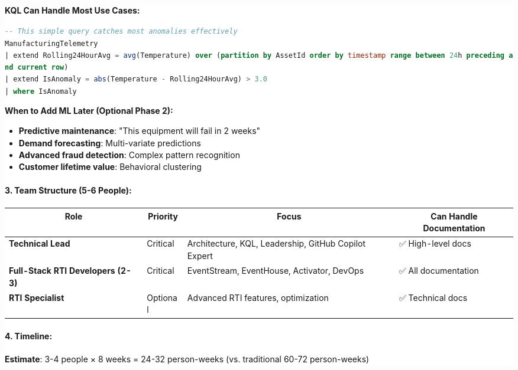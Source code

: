 **KQL Can Handle Most Use Cases:**
```sql
-- This simple query catches most anomalies effectively
ManufacturingTelemetry
| extend Rolling24HourAvg = avg(Temperature) over (partition by AssetId order by timestamp range between 24h preceding and current row)
| extend IsAnomaly = abs(Temperature - Rolling24HourAvg) > 3.0
| where IsAnomaly
```

**When to Add ML Later (Optional Phase 2):**
- **Predictive maintenance**: "This equipment will fail in 2 weeks"
- **Demand forecasting**: Multi-variate predictions
- **Advanced fraud detection**: Complex pattern recognition
- **Customer lifetime value**: Behavioral clustering

#### **3. Team Structure (5-6 People):**

| Role | Priority | Focus | Can Handle Documentation |
|------|----------|-------|-------------------------|
| **Technical Lead** | Critical | Architecture, KQL, Leadership, GitHub Copilot Expert | ✅ High-level docs |
| **Full-Stack RTI Developers (2-3)** | Critical | EventStream, EventHouse, Activator, DevOps | ✅ All documentation |
| **RTI Specialist** | Optional | Advanced RTI features, optimization | ✅ Technical docs |

#### **4. Timeline:**
**Estimate**: 3-4 people × 8 weeks = 24-32 person-weeks (vs. traditional 60-72 person-weeks)  

